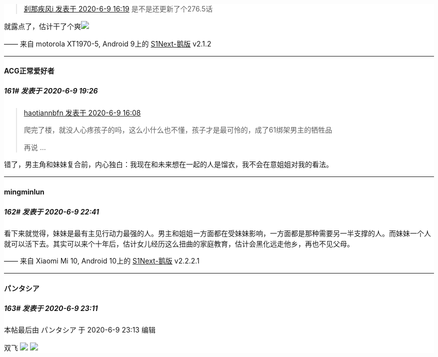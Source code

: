 

<blockquote><a href="httphttps://bbs.saraba1st.com/2b/forum.php?mod=redirect&amp;goto=findpost&amp;pid=47736865&amp;ptid=1940042" target="_blank">刹那疾风i 发表于 2020-6-9 16:19</a>
是不是还更新了个276.5话</blockquote>
就露点了，估计干了个爽<img src="https://static.saraba1st.com/image/smiley/face2017/068.png" referrerpolicy="no-referrer">


—— 来自 motorola XT1970-5, Android 9上的 [S1Next-鹅版](https://github.com/ykrank/S1-Next/releases) v2.1.2







*****

####  ACG正常爱好者  
##### 161#       发表于 2020-6-9 19:26



<blockquote><a href="httphttps://bbs.saraba1st.com/2b/forum.php?mod=redirect&amp;goto=findpost&amp;pid=47736703&amp;ptid=1940042" target="_blank">haotiannbfn 发表于 2020-6-9 16:08</a>

爬完了楼，就没人心疼孩子的吗，这么小什么也不懂，孩子才是最可怜的，成了61绑架男主的牺牲品

再说 ...</blockquote>
错了，男主角和妹妹复合前，内心独白：我现在和未来想在一起的人是馏衣，我不会在意姐姐对我的看法。







*****

####  mingminlun  
##### 162#       发表于 2020-6-9 22:41




看下来就觉得，妹妹是最有主见行动力最强的人。男主和姐姐一方面都在受妹妹影响，一方面都是那种需要另一半支撑的人。而妹妹一个人就可以活下去。其实可以来个十年后，估计女儿经历这么扭曲的家庭教育，估计会黑化远走他乡，再也不见父母。

—— 来自 Xiaomi Mi 10, Android 10上的 [S1Next-鹅版](https://github.com/ykrank/S1-Next/releases) v2.2.2.1







*****

####  パンタシア  
##### 163#       发表于 2020-6-9 23:11



 本帖最后由 パンタシア 于 2020-6-9 23:13 编辑 

双飞
<img src="https://i.loli.net/2020/06/09/2hXgfCI5LcE9wzu.png" referrerpolicy="no-referrer">
<img src="https://i.loli.net/2020/06/09/5L3lcxt7sOiMX6C.png" referrerpolicy="no-referrer">
